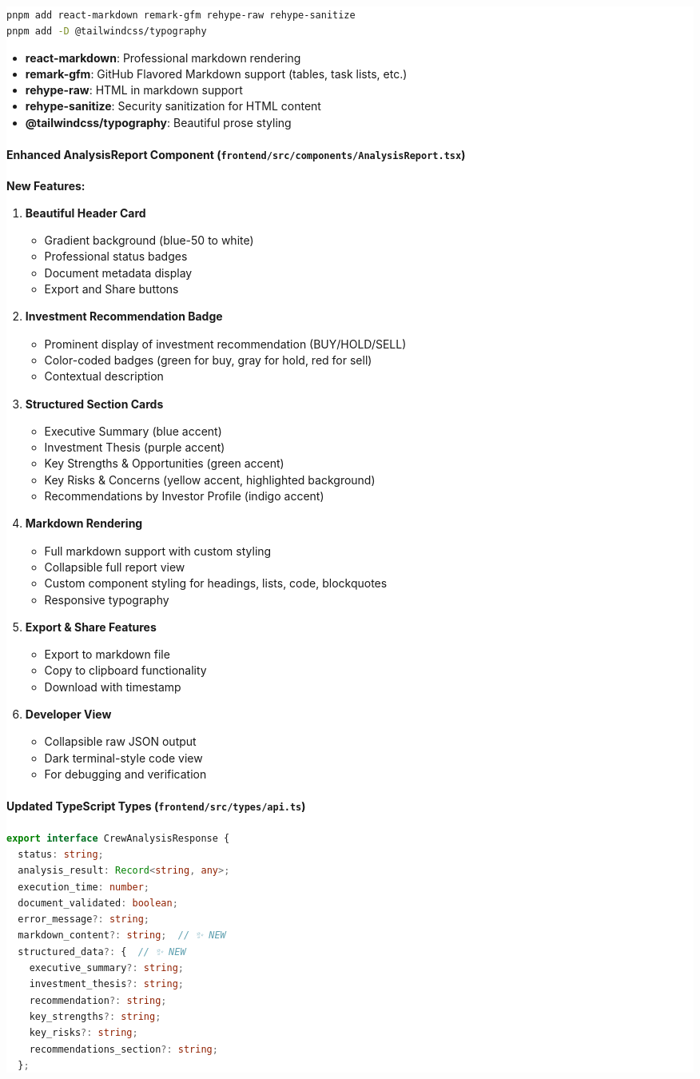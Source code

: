 ```bash
pnpm add react-markdown remark-gfm rehype-raw rehype-sanitize
pnpm add -D @tailwindcss/typography
```

- **react-markdown**: Professional markdown rendering
- **remark-gfm**: GitHub Flavored Markdown support (tables, task lists, etc.)
- **rehype-raw**: HTML in markdown support
- **rehype-sanitize**: Security sanitization for HTML content
- **@tailwindcss/typography**: Beautiful prose styling

#### Enhanced AnalysisReport Component (`frontend/src/components/AnalysisReport.tsx`)

**New Features:**

1. **Beautiful Header Card**
   - Gradient background (blue-50 to white)
   - Professional status badges
   - Document metadata display
   - Export and Share buttons

2. **Investment Recommendation Badge**
   - Prominent display of investment recommendation (BUY/HOLD/SELL)
   - Color-coded badges (green for buy, gray for hold, red for sell)
   - Contextual description

3. **Structured Section Cards**
   - Executive Summary (blue accent)
   - Investment Thesis (purple accent)
   - Key Strengths & Opportunities (green accent)
   - Key Risks & Concerns (yellow accent, highlighted background)
   - Recommendations by Investor Profile (indigo accent)

4. **Markdown Rendering**
   - Full markdown support with custom styling
   - Collapsible full report view
   - Custom component styling for headings, lists, code, blockquotes
   - Responsive typography

5. **Export & Share Features**
   - Export to markdown file
   - Copy to clipboard functionality
   - Download with timestamp

6. **Developer View**
   - Collapsible raw JSON output
   - Dark terminal-style code view
   - For debugging and verification

#### Updated TypeScript Types (`frontend/src/types/api.ts`)

```typescript
export interface CrewAnalysisResponse {
  status: string;
  analysis_result: Record<string, any>;
  execution_time: number;
  document_validated: boolean;
  error_message?: string;
  markdown_content?: string;  // ✨ NEW
  structured_data?: {  // ✨ NEW
    executive_summary?: string;
    investment_thesis?: string;
    recommendation?: string;
    key_strengths?: string;
    key_risks?: string;
    recommendations_section?: string;
  };
```